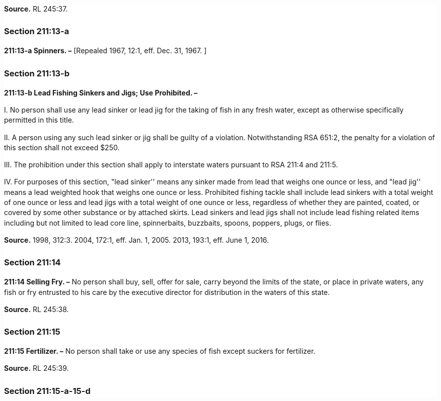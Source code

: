 **Source.** RL 245:37.

### Section 211:13-a

 **211:13-a Spinners. –** 
                                             [Repealed 1967, 12:1, eff. Dec. 31,
1967.
                                             ]

### Section 211:13-b

 **211:13-b Lead Fishing Sinkers and Jigs; Use Prohibited. –**
                                             
 I. No person shall use any lead sinker or lead jig for the taking of
fish in any fresh water, except as otherwise specifically permitted in
this title.
                                             
 II. A person using any such lead sinker or jig shall be guilty of a
violation. Notwithstanding RSA 651:2, the penalty for a violation of
this section shall not exceed 
                                             $250.
                                             
 III. The prohibition under this section shall apply to interstate
waters pursuant to RSA 211:4 and 211:5.
                                             
 IV. For purposes of this section, "lead sinker'' means any sinker
made from lead that weighs one ounce or less, and "lead jig'' means a
lead weighted hook that weighs one ounce or less. Prohibited fishing
tackle shall include lead sinkers with a total weight of one ounce or
less and lead jigs with a total weight of one ounce or less, regardless
of whether they are painted, coated, or covered by some other substance
or by attached skirts. Lead sinkers and lead jigs shall not include lead
fishing related items including but not limited to lead core line,
spinnerbaits, buzzbaits, spoons, poppers, plugs, or flies.

**Source.** 1998, 312:3. 2004, 172:1, eff. Jan. 1, 2005. 2013, 193:1,
eff. June 1, 2016.

### Section 211:14

 **211:14 Selling Fry. –** No person shall buy, sell, offer for sale,
carry beyond the limits of the state, or place in private waters, any
fish or fry entrusted to his care by the executive director for
distribution in the waters of this state.

**Source.** RL 245:38.

### Section 211:15

 **211:15 Fertilizer. –** No person shall take or use any species of
fish except suckers for fertilizer.

**Source.** RL 245:39.

### Section 211:15-a-15-d
